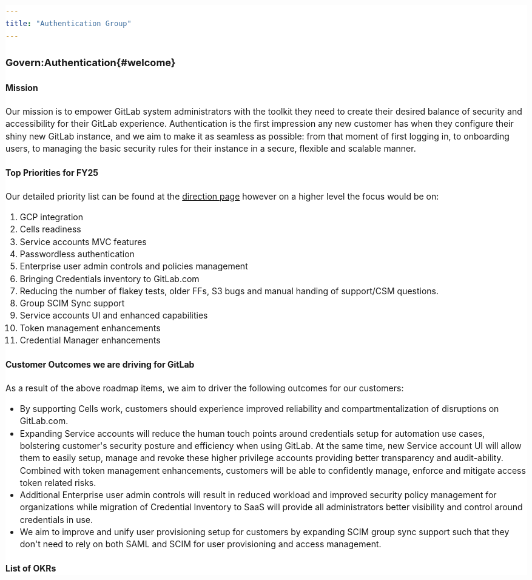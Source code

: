```yaml
---
title: "Authentication Group"
---
```


### Govern:Authentication{#welcome}

#### Mission

Our mission is to empower GitLab system administrators with the toolkit they need to create their desired balance of security and accessibility for their GitLab experience. Authentication is the first impression any new customer has when they configure their shiny new GitLab instance, and we aim to make it as seamless as possible: from that moment of first logging in, to onboarding users, to managing the basic security rules for their instance in a secure, flexible and scalable manner.

#### Top Priorities for FY25

Our detailed priority list can be found at the [direction page](https://about.gitlab.com/direction/govern/authentication/#priorities) however on a higher level the focus would be on:

1. GCP integration
2. Cells readiness
3. Service accounts MVC features
4. Passwordless authentication
5. Enterprise user admin controls and policies management
6. Bringing Credentials inventory to GitLab.com
7. Reducing the number of flakey tests, older FFs, S3 bugs and manual handing of support/CSM questions.
8. Group SCIM Sync support
9. Service accounts UI and enhanced capabilities
10. Token management enhancements
11. Credential Manager enhancements

#### Customer Outcomes we are driving for GitLab

As a result of the above roadmap items, we aim to driver the following outcomes for our customers:

- By supporting Cells work, customers should experience improved reliability and compartmentalization of disruptions on GitLab.com.
- Expanding Service accounts will reduce the human touch points around credentials setup for automation use cases, bolstering customer's security posture and efficiency when using GitLab. At the same time, new Service account UI will allow them to easily setup, manage and revoke these higher privilege accounts providing better transparency and audit-ability. Combined with token management enhancements, customers will be able to confidently manage, enforce and mitigate access token related risks.
- Additional Enterprise user admin controls will result in reduced workload and improved security policy management for organizations while migration of Credential Inventory to SaaS will provide all administrators better visibility and control around credentials in use.
- We aim to improve and unify user provisioning setup for customers by expanding SCIM group sync support such that they don't need to rely on both SAML and SCIM for user provisioning and access management.

#### List of OKRs
